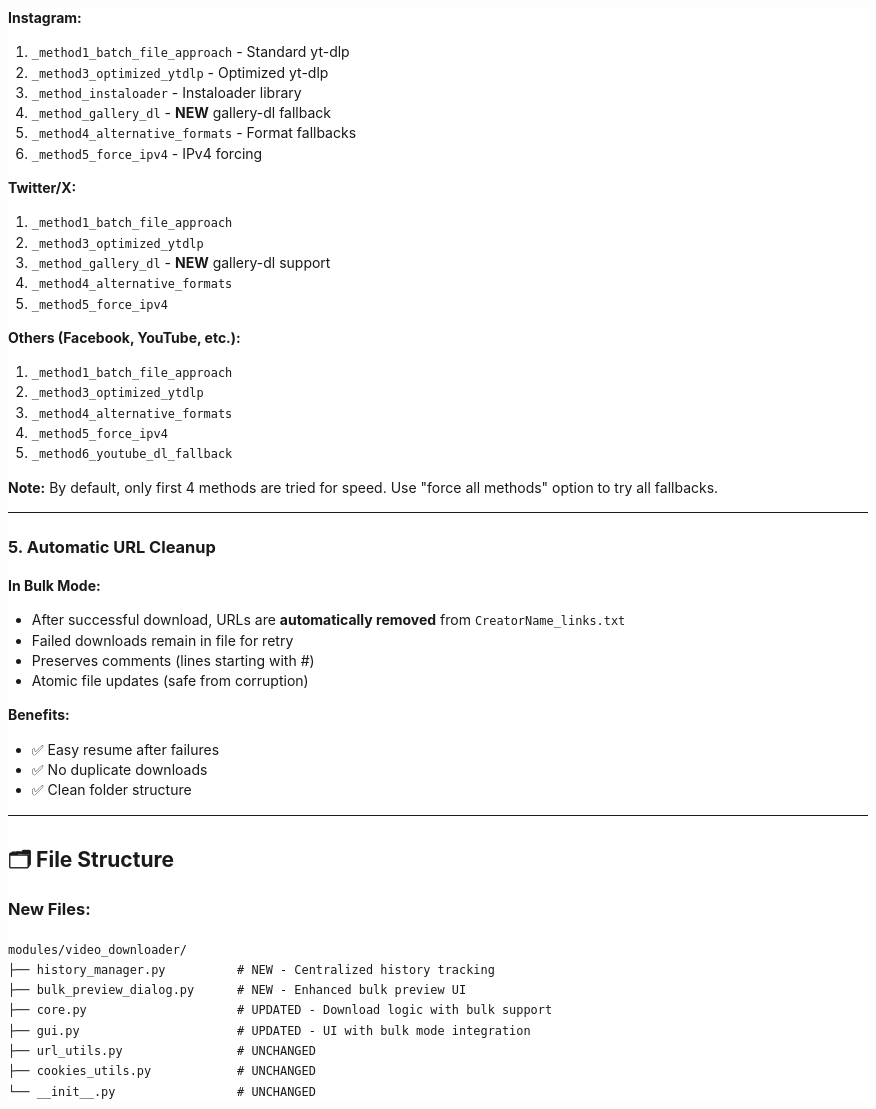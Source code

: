 **Instagram:**
1. `_method1_batch_file_approach` - Standard yt-dlp
2. `_method3_optimized_ytdlp` - Optimized yt-dlp
3. `_method_instaloader` - Instaloader library
4. `_method_gallery_dl` - **NEW** gallery-dl fallback
5. `_method4_alternative_formats` - Format fallbacks
6. `_method5_force_ipv4` - IPv4 forcing

**Twitter/X:**
1. `_method1_batch_file_approach`
2. `_method3_optimized_ytdlp`
3. `_method_gallery_dl` - **NEW** gallery-dl support
4. `_method4_alternative_formats`
5. `_method5_force_ipv4`

**Others (Facebook, YouTube, etc.):**
1. `_method1_batch_file_approach`
2. `_method3_optimized_ytdlp`
3. `_method4_alternative_formats`
4. `_method5_force_ipv4`
5. `_method6_youtube_dl_fallback`

**Note:** By default, only first 4 methods are tried for speed. Use "force all methods" option to try all fallbacks.

---

### 5. **Automatic URL Cleanup**

**In Bulk Mode:**
- After successful download, URLs are **automatically removed** from `CreatorName_links.txt`
- Failed downloads remain in file for retry
- Preserves comments (lines starting with #)
- Atomic file updates (safe from corruption)

**Benefits:**
- ✅ Easy resume after failures
- ✅ No duplicate downloads
- ✅ Clean folder structure

---

## 🗂️ File Structure

### New Files:
```
modules/video_downloader/
├── history_manager.py          # NEW - Centralized history tracking
├── bulk_preview_dialog.py      # NEW - Enhanced bulk preview UI
├── core.py                     # UPDATED - Download logic with bulk support
├── gui.py                      # UPDATED - UI with bulk mode integration
├── url_utils.py                # UNCHANGED
├── cookies_utils.py            # UNCHANGED
└── __init__.py                 # UNCHANGED
```
